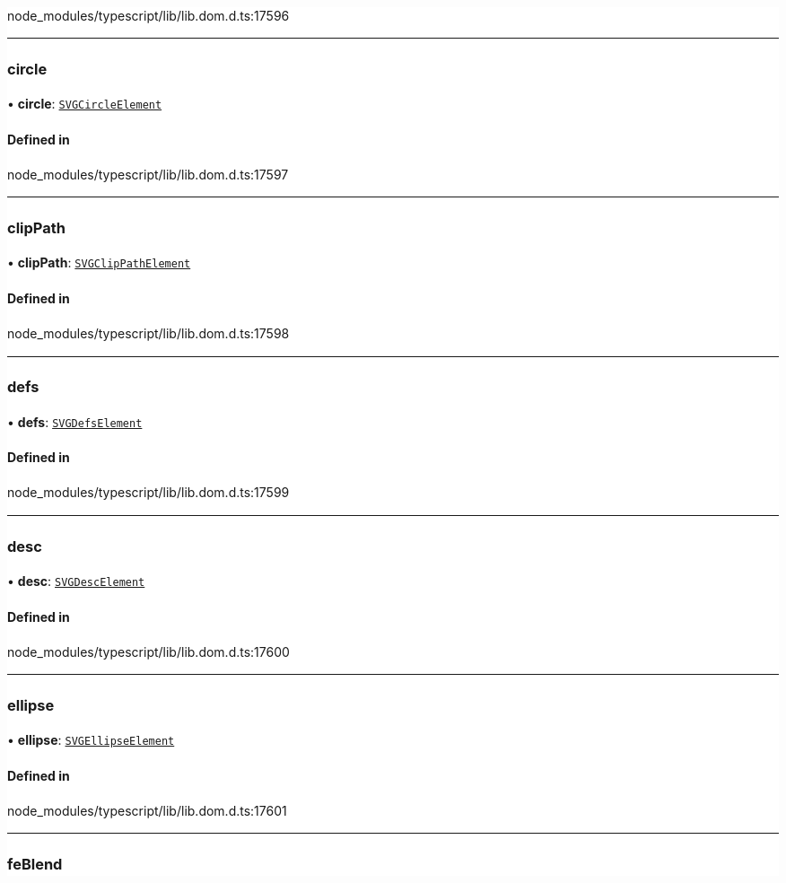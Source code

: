 node_modules/typescript/lib/lib.dom.d.ts:17596

___

### circle

• **circle**: [`SVGCircleElement`](../modules/axes_lines._internal_.md#svgcircleelement)

#### Defined in

node_modules/typescript/lib/lib.dom.d.ts:17597

___

### clipPath

• **clipPath**: [`SVGClipPathElement`](../modules/axes_lines._internal_.md#svgclippathelement)

#### Defined in

node_modules/typescript/lib/lib.dom.d.ts:17598

___

### defs

• **defs**: [`SVGDefsElement`](../modules/axes_lines._internal_.md#svgdefselement)

#### Defined in

node_modules/typescript/lib/lib.dom.d.ts:17599

___

### desc

• **desc**: [`SVGDescElement`](../modules/axes_lines._internal_.md#svgdescelement)

#### Defined in

node_modules/typescript/lib/lib.dom.d.ts:17600

___

### ellipse

• **ellipse**: [`SVGEllipseElement`](../modules/axes_lines._internal_.md#svgellipseelement)

#### Defined in

node_modules/typescript/lib/lib.dom.d.ts:17601

___

### feBlend
